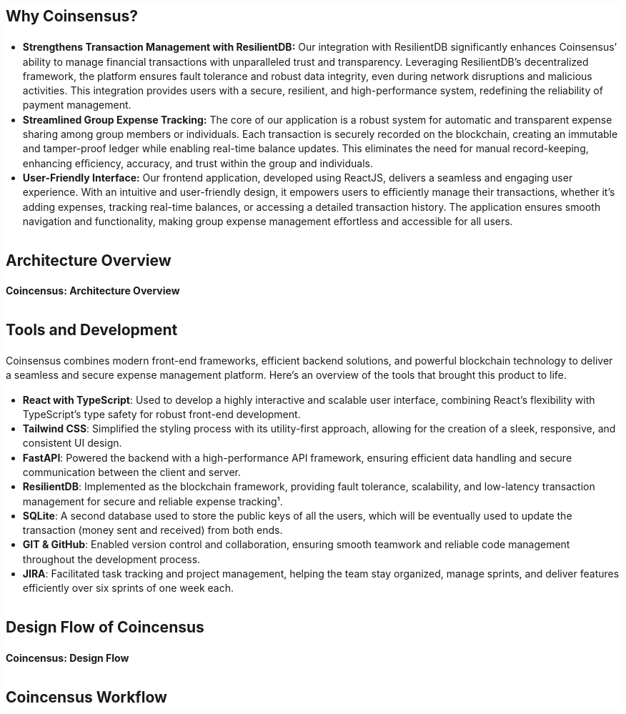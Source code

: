Why Coinsensus?
---------------

*   **Strengthens Transaction Management with ResilientDB:** Our integration with ResilientDB significantly enhances Coinsensus’ ability to manage financial transactions with unparalleled trust and transparency. Leveraging ResilientDB’s decentralized framework, the platform ensures fault tolerance and robust data integrity, even during network disruptions and malicious activities. This integration provides users with a secure, resilient, and high-performance system, redefining the reliability of payment management.
*   **Streamlined Group Expense Tracking:** The core of our application is a robust system for automatic and transparent expense sharing among group members or individuals. Each transaction is securely recorded on the blockchain, creating an immutable and tamper-proof ledger while enabling real-time balance updates. This eliminates the need for manual record-keeping, enhancing eﬃciency, accuracy, and trust within the group and individuals.
*   **User-Friendly Interface:** Our frontend application, developed using ReactJS, delivers a seamless and engaging user experience. With an intuitive and user-friendly design, it empowers users to eﬃciently manage their transactions, whether it’s adding expenses, tracking real-time balances, or accessing a detailed transaction history. The application ensures smooth navigation and functionality, making group expense management eﬀortless and accessible for all users.

Architecture Overview
---------------------

**Coincensus: Architecture Overview**

Tools and Development
---------------------

Coinsensus combines modern front-end frameworks, efficient backend solutions, and powerful blockchain technology to deliver a seamless and secure expense management platform. Here’s an overview of the tools that brought this product to life.

*   **React with TypeScript**: Used to develop a highly interactive and scalable user interface, combining React’s flexibility with TypeScript’s type safety for robust front-end development.
*   **Tailwind CSS**: Simplified the styling process with its utility-first approach, allowing for the creation of a sleek, responsive, and consistent UI design.
*   **FastAPI**: Powered the backend with a high-performance API framework, ensuring efficient data handling and secure communication between the client and server.
*   **ResilientDB**: Implemented as the blockchain framework, providing fault tolerance, scalability, and low-latency transaction management for secure and reliable expense tracking¹.
*   **SQLite**: A second database used to store the public keys of all the users, which will be eventually used to update the transaction (money sent and received) from both ends.
*   **GIT & GitHub**: Enabled version control and collaboration, ensuring smooth teamwork and reliable code management throughout the development process.
*   **JIRA**: Facilitated task tracking and project management, helping the team stay organized, manage sprints, and deliver features efficiently over six sprints of one week each.

Design Flow of Coincensus
-------------------------

**Coincensus: Design Flow**

Coincensus Workflow
-------------------
